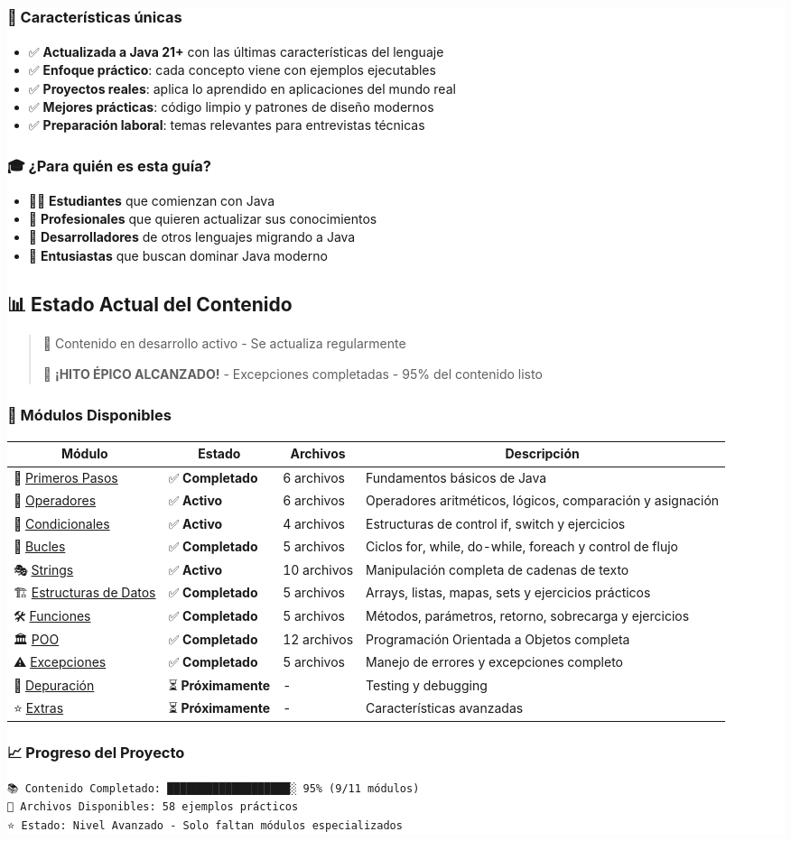 ### 🌟 Características únicas

- ✅ **Actualizada a Java 21+** con las últimas características del lenguaje
- ✅ **Enfoque práctico**: cada concepto viene con ejemplos ejecutables
- ✅ **Proyectos reales**: aplica lo aprendido en aplicaciones del mundo real
- ✅ **Mejores prácticas**: código limpio y patrones de diseño modernos
- ✅ **Preparación laboral**: temas relevantes para entrevistas técnicas

### 🎓 ¿Para quién es esta guía?

- 👨‍🎓 **Estudiantes** que comienzan con Java
- 💼 **Profesionales** que quieren actualizar sus conocimientos
- 🔄 **Desarrolladores** de otros lenguajes migrando a Java
- 🚀 **Entusiastas** que buscan dominar Java moderno

## 📊 Estado Actual del Contenido

> 🔄 Contenido en desarrollo activo - Se actualiza regularmente
>
> 🎉 **¡HITO ÉPICO ALCANZADO!** - Excepciones completadas - 95% del contenido listo

### 📁 Módulos Disponibles

| Módulo                                           | Estado             | Archivos    | Descripción                                               |
|--------------------------------------------------|--------------------|-------------|-----------------------------------------------------------|
| 🏁 [Primeros Pasos](./basic/primerospasos/)       | ✅ **Completado**   | 6 archivos  | Fundamentos básicos de Java                               |
| 🔧 [Operadores](./basic/operadores/)             | ✅ **Activo**       | 6 archivos  | Operadores aritméticos, lógicos, comparación y asignación |
| 🔀 [Condicionales](./basic/condicionales/)       | ✅ **Activo**       | 4 archivos  | Estructuras de control if, switch y ejercicios            |
| 🔄 [Bucles](./basic/bucles/)                     | ✅ **Completado**   | 5 archivos  | Ciclos for, while, do-while, foreach y control de flujo   |
| 🎭 [Strings](./basic/strings/)                   | ✅ **Activo**       | 10 archivos | Manipulación completa de cadenas de texto                 |
| 🏗️ [Estructuras de Datos](./basic/estructuradedatos/) | ✅ **Completado**   | 5 archivos  | Arrays, listas, mapas, sets y ejercicios prácticos       |
| 🛠️ [Funciones](./basic/funciones/)              | ✅ **Completado**   | 5 archivos  | Métodos, parámetros, retorno, sobrecarga y ejercicios    |
| 🏛️ [POO](./basic/poo/)                          | ✅ **Completado**   | 12 archivos | Programación Orientada a Objetos completa                |
| ⚠️ [Excepciones](./basic/excepciones/)           | ✅ **Completado**   | 5 archivos  | Manejo de errores y excepciones completo                 |
| 🐛 [Depuración](./Basico/Depuración-de-errores/) | ⏳ **Próximamente** | -           | Testing y debugging                                       |
| ⭐ [Extras](./Basico/Extras/)                     | ⏳ **Próximamente** | -           | Características avanzadas                                 |

### 📈 Progreso del Proyecto

```text
📚 Contenido Completado: ███████████████████░ 95% (9/11 módulos)
🎯 Archivos Disponibles: 58 ejemplos prácticos
⭐ Estado: Nivel Avanzado - Solo faltan módulos especializados
```
